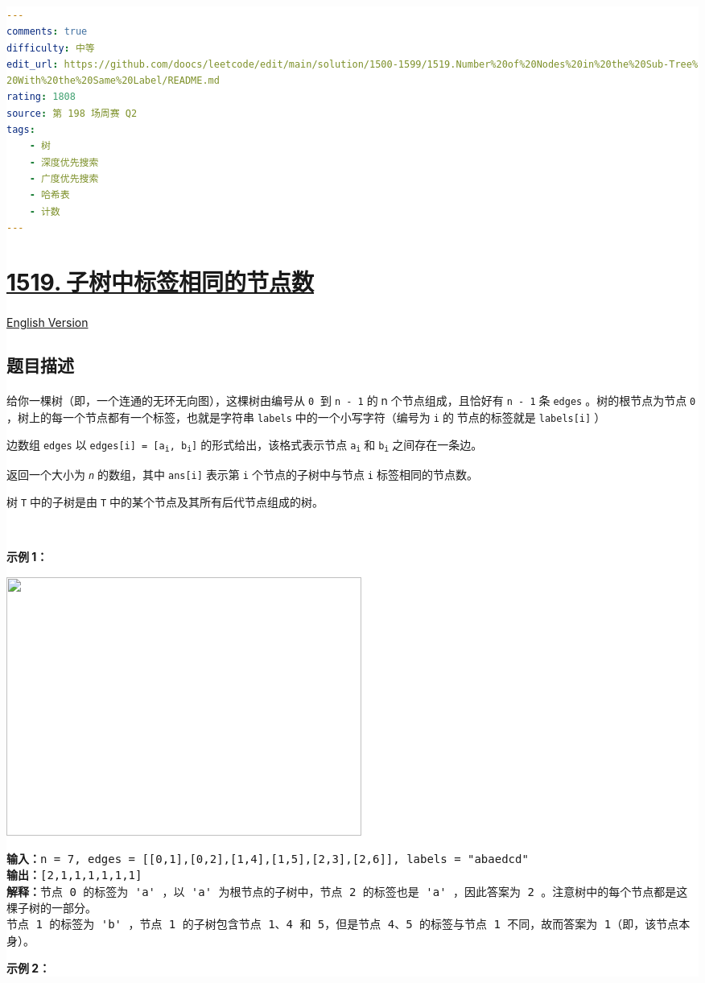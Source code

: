 ```yaml
---
comments: true
difficulty: 中等
edit_url: https://github.com/doocs/leetcode/edit/main/solution/1500-1599/1519.Number%20of%20Nodes%20in%20the%20Sub-Tree%20With%20the%20Same%20Label/README.md
rating: 1808
source: 第 198 场周赛 Q2
tags:
    - 树
    - 深度优先搜索
    - 广度优先搜索
    - 哈希表
    - 计数
---
```




# [1519. 子树中标签相同的节点数](https://leetcode.cn/problems/number-of-nodes-in-the-sub-tree-with-the-same-label)

[English Version](/solution/1500-1599/1519.Number%20of%20Nodes%20in%20the%20Sub-Tree%20With%20the%20Same%20Label/README_EN.md)

## 题目描述



<p>给你一棵树（即，一个连通的无环无向图），这棵树由编号从 <code>0</code>&nbsp; 到 <code>n - 1</code> 的 n 个节点组成，且恰好有 <code>n - 1</code> 条 <code>edges</code> 。树的根节点为节点 <code>0</code> ，树上的每一个节点都有一个标签，也就是字符串 <code>labels</code> 中的一个小写字符（编号为 <code>i</code> 的 节点的标签就是 <code>labels[i]</code> ）</p>

<p>边数组 <code>edges</code> 以 <code>edges[i] = [a<sub>i</sub>, b<sub>i</sub>]</code> 的形式给出，该格式表示节点 <code>a<sub>i</sub></code> 和 <code>b<sub>i</sub></code> 之间存在一条边。</p>

<p>返回一个大小为 <em><code>n</code></em> 的数组，其中 <code>ans[i]</code> 表示第 <code>i</code> 个节点的子树中与节点 <code>i</code> 标签相同的节点数。</p>

<p>树 <code>T</code> 中的子树是由 <code>T</code> 中的某个节点及其所有后代节点组成的树。</p>

<p>&nbsp;</p>

<p><strong>示例 1：</strong></p>

<p><img alt="" src="https://fastly.jsdelivr.net/gh/doocs/leetcode@main/solution/1500-1599/1519.Number%20of%20Nodes%20in%20the%20Sub-Tree%20With%20the%20Same%20Label/images/q3e1.jpg" style="height: 321px; width: 441px;" /></p>

<pre>
<strong>输入：</strong>n = 7, edges = [[0,1],[0,2],[1,4],[1,5],[2,3],[2,6]], labels = "abaedcd"
<strong>输出：</strong>[2,1,1,1,1,1,1]
<strong>解释：</strong>节点 0 的标签为 'a' ，以 'a' 为根节点的子树中，节点 2 的标签也是 'a' ，因此答案为 2 。注意树中的每个节点都是这棵子树的一部分。
节点 1 的标签为 'b' ，节点 1 的子树包含节点 1、4 和 5，但是节点 4、5 的标签与节点 1 不同，故而答案为 1（即，该节点本身）。
</pre>

<p><strong>示例 2：</strong></p>
